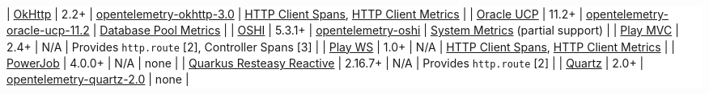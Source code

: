 | [OkHttp](https://github.com/square/okhttp/)                                                                                                 | 2.2+                               | [opentelemetry-okhttp-3.0](../instrumentation/okhttp/okhttp-3.0/library)                                                                                                                                                                                                                                                                                                                | [HTTP Client Spans], [HTTP Client Metrics]                                                                                              |
| [Oracle UCP](https://docs.oracle.com/database/121/JJUCP/)                                                                                   | 11.2+                              | [opentelemetry-oracle-ucp-11.2](../instrumentation/oracle-ucp-11.2/library)                                                                                                                                                                                                                                                                                                             | [Database Pool Metrics]                                                                                                                 |
| [OSHI](https://github.com/oshi/oshi/)                                                                                                       | 5.3.1+                             | [opentelemetry-oshi](../instrumentation/oshi/library)                                                                                                                                                                                                                                                                                                                                   | [System Metrics] (partial support)                                                                                                      |
| [Play MVC](https://github.com/playframework/playframework)                                                                                  | 2.4+                               | N/A                                                                                                                                                                                                                                                                                                                                                                                     | Provides `http.route` [2], Controller Spans [3]                                                                                         |
| [Play WS](https://github.com/playframework/play-ws)                                                                                         | 1.0+                               | N/A                                                                                                                                                                                                                                                                                                                                                                                     | [HTTP Client Spans], [HTTP Client Metrics]                                                                                              |
| [PowerJob](http://www.powerjob.tech/)                                                                                                       | 4.0.0+                             | N/A                                                                                                                                                                                                                                                                                                                                                                                     | none                                                                                                                                    |
| [Quarkus Resteasy Reactive](https://quarkus.io/extensions/io.quarkus/quarkus-resteasy-reactive/)                                            | 2.16.7+                            | N/A                                                                                                                                                                                                                                                                                                                                                                                     | Provides `http.route` [2]                                                                                                               |
| [Quartz](https://www.quartz-scheduler.org/)                                                                                                 | 2.0+                               | [opentelemetry-quartz-2.0](../instrumentation/quartz-2.0/library)                                                                                                                                                                                                                                                                                                                       | none                                                                                                                                    |

[Elasticsearch Client Spans]: https://github.com/open-telemetry/semantic-conventions/blob/main/docs/database/elasticsearch.md
[HTTP Server Spans]: https://github.com/open-telemetry/semantic-conventions/blob/main/docs/http/http-spans.md#http-server
[HTTP Client Spans]: https://github.com/open-telemetry/semantic-conventions/blob/main/docs/http/http-spans.md#http-client
[HTTP Server Metrics]: https://github.com/open-telemetry/semantic-conventions/blob/main/docs/http/http-metrics.md#http-server
[HTTP Client Metrics]: https://github.com/open-telemetry/semantic-conventions/blob/main/docs/http/http-metrics.md#http-client
[RPC Server Spans]: https://github.com/open-telemetry/semantic-conventions/blob/main/docs/rpc/rpc-spans.md#server-attributes
[RPC Client Spans]: https://github.com/open-telemetry/semantic-conventions/blob/main/docs/rpc/rpc-spans.md#client-attributes
[RPC Server Metrics]: https://github.com/open-telemetry/semantic-conventions/blob/main/docs/rpc/rpc-metrics.md#rpc-server
[RPC Client Metrics]: https://github.com/open-telemetry/semantic-conventions/blob/main/docs/rpc/rpc-metrics.md#rpc-client
[Messaging Spans]: https://github.com/open-telemetry/semantic-conventions/blob/main/docs/messaging/messaging-spans.md
[Database Client Spans]: https://github.com/open-telemetry/semantic-conventions/blob/main/docs/database/database-spans.md
[Database Client Metrics]: https://github.com/open-telemetry/semantic-conventions/blob/main/docs/database/database-metrics.md
[Database Pool Metrics]: https://github.com/open-telemetry/semantic-conventions/blob/main/docs/database/database-metrics.md
[JVM Runtime Metrics]: https://github.com/open-telemetry/semantic-conventions/blob/main/docs/runtime/jvm-metrics.md
[System Metrics]: https://github.com/open-telemetry/semantic-conventions/blob/main/docs/system/system-metrics.md
[GraphQL Server Spans]: https://github.com/open-telemetry/semantic-conventions/blob/main/docs/graphql/graphql-spans.md
[FaaS Server Spans]: https://github.com/open-telemetry/semantic-conventions/blob/main/docs/faas/faas-spans.md
[`ubuntu-latest`]: https://github.com/actions/runner-images#available-images
[`windows-latest`]: https://github.com/actions/runner-images#available-images